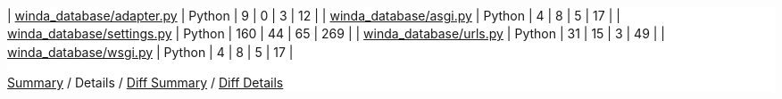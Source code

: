 | [winda_database/adapter.py](/winda_database/adapter.py) | Python | 9 | 0 | 3 | 12 |
| [winda_database/asgi.py](/winda_database/asgi.py) | Python | 4 | 8 | 5 | 17 |
| [winda_database/settings.py](/winda_database/settings.py) | Python | 160 | 44 | 65 | 269 |
| [winda_database/urls.py](/winda_database/urls.py) | Python | 31 | 15 | 3 | 49 |
| [winda_database/wsgi.py](/winda_database/wsgi.py) | Python | 4 | 8 | 5 | 17 |

[Summary](results.md) / Details / [Diff Summary](diff.md) / [Diff Details](diff-details.md)